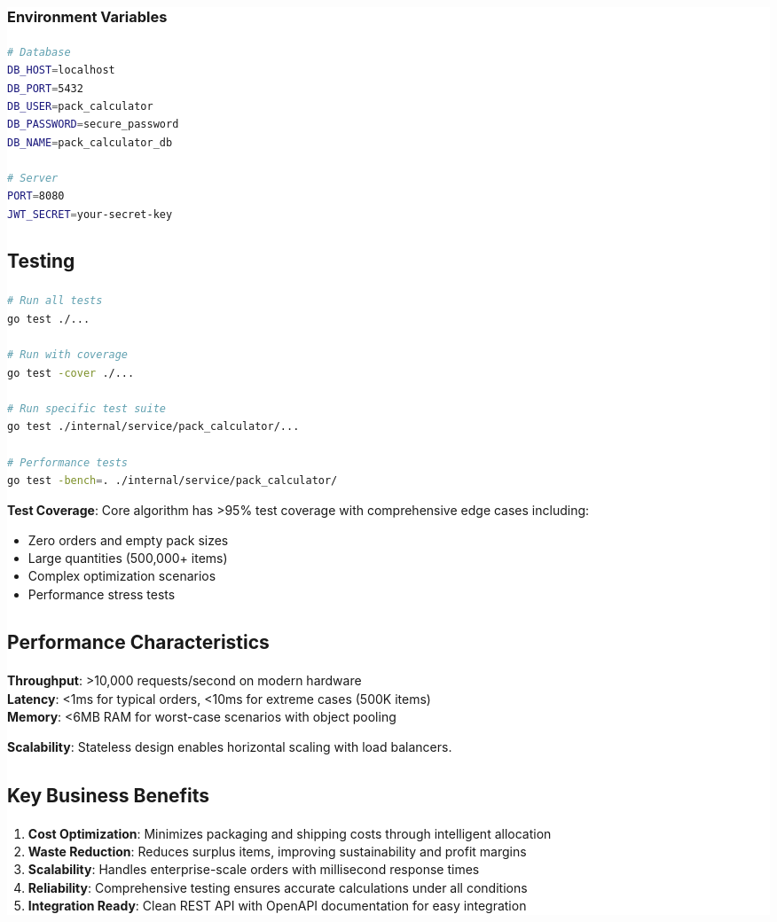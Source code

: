 ### Environment Variables
```bash
# Database
DB_HOST=localhost
DB_PORT=5432
DB_USER=pack_calculator
DB_PASSWORD=secure_password
DB_NAME=pack_calculator_db

# Server
PORT=8080
JWT_SECRET=your-secret-key
```

## Testing

```bash
# Run all tests
go test ./...

# Run with coverage
go test -cover ./...

# Run specific test suite
go test ./internal/service/pack_calculator/...

# Performance tests
go test -bench=. ./internal/service/pack_calculator/
```

**Test Coverage**: Core algorithm has >95% test coverage with comprehensive edge cases including:
- Zero orders and empty pack sizes
- Large quantities (500,000+ items) 
- Complex optimization scenarios
- Performance stress tests

## Performance Characteristics

**Throughput**: >10,000 requests/second on modern hardware  
**Latency**: <1ms for typical orders, <10ms for extreme cases (500K items)  
**Memory**: <6MB RAM for worst-case scenarios with object pooling  

**Scalability**: Stateless design enables horizontal scaling with load balancers.

## Key Business Benefits

1. **Cost Optimization**: Minimizes packaging and shipping costs through intelligent allocation
2. **Waste Reduction**: Reduces surplus items, improving sustainability and profit margins  
3. **Scalability**: Handles enterprise-scale orders with millisecond response times
4. **Reliability**: Comprehensive testing ensures accurate calculations under all conditions
5. **Integration Ready**: Clean REST API with OpenAPI documentation for easy integration
